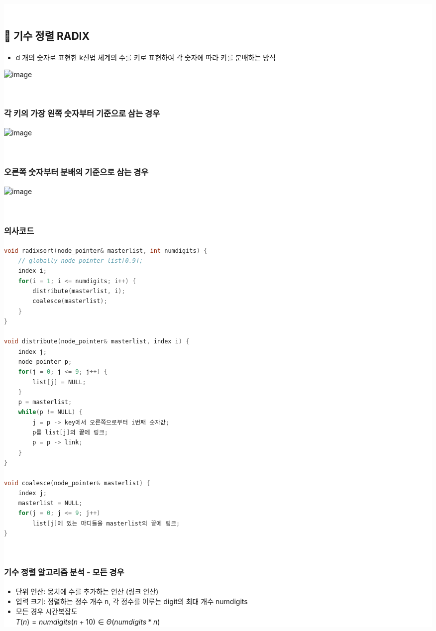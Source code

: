 <br>

## 🐽 기수 정렬 RADIX 
- d 개의 숫자로 표현한 k진법 체계의 수를 키로 표현하여 각 숫자에 따라 키를 분배하는 방식

![image](https://github.com/bokyung124/bokyung124.github.io/assets/53086873/fc76b4eb-9c20-43e3-99fe-5f5e887ae6ed)

<br>

### 각 키의 가장 왼쪽 숫자부터 기준으로 삼는 경우

![image](https://github.com/bokyung124/bokyung124.github.io/assets/53086873/48897cea-0b30-43ba-853f-8a66b7362a41)

<br>

### 오른쪽 숫자부터 분배의 기준으로 삼는 경우 

![image](https://github.com/bokyung124/bokyung124.github.io/assets/53086873/5d55936c-79d5-4cb4-a7e7-ed2860b7010c)

<br>

### 의사코드
```c++
void radixsort(node_pointer& masterlist, int numdigits) {
    // globally node_pointer list[0.9];
    index i;
    for(i = 1; i <= numdigits; i++) {
        distribute(masterlist, i);
        coalesce(masterlist);
    }
}

void distribute(node_pointer& masterlist, index i) {
    index j;
    node_pointer p;
    for(j = 0; j <= 9; j++) {
        list[j] = NULL;
    }
    p = masterlist;
    while(p != NULL) {
        j = p -> key에서 오른쪽으로부터 i번째 숫자값;
        p를 list[j]의 끝에 링크;
        p = p -> link;
    }       
}

void coalesce(node_pointer& masterlist) {
    index j;
    masterlist = NULL;
    for(j = 0; j <= 9; j++)
        list[j]에 있는 마디들을 masterlist의 끝에 링크;
}
```

<br>

### 기수 정렬 알고리즘 분석 - 모든 경우
- 단위 연산: 뭉치에 수를 추가하는 연산 (링크 연산)
- 입력 크기: 정렬하는 정수 개수 n, 각 정수를 이루는 digit의 최대 개수 numdigits
- 모든 경우 시간복잡도     
$T(n) = numdigits(n + 10) ∈ Θ(numdigits * n)$